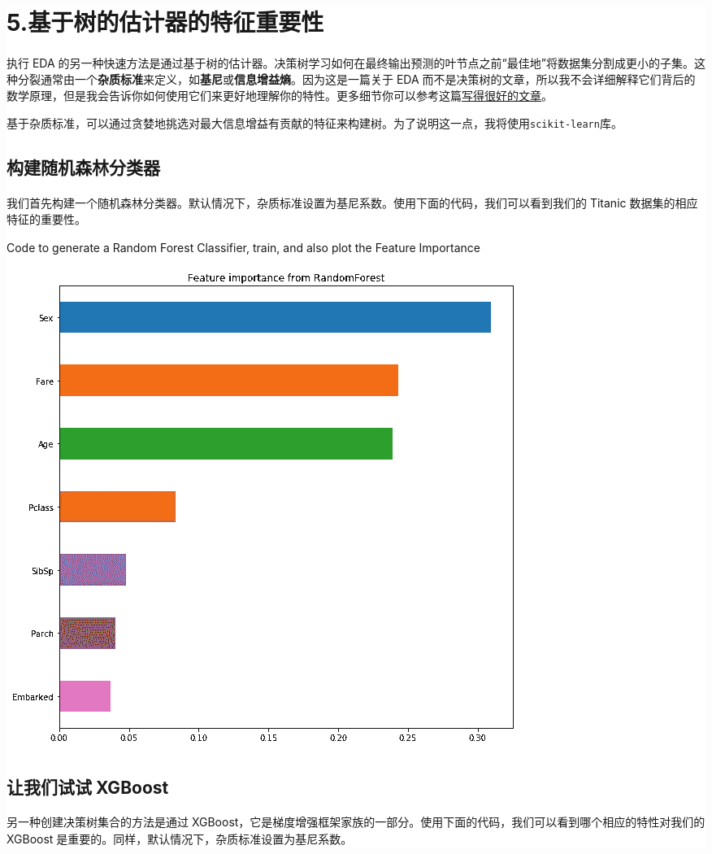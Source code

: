 # 5.基于树的估计器的特征重要性

执行 EDA 的另一种快速方法是通过基于树的估计器。决策树学习如何在最终输出预测的叶节点之前“最佳地”将数据集分割成更小的子集。这种分裂通常由一个**杂质标准**来定义，如**基尼**或**信息增益熵**。因为这是一篇关于 EDA 而不是决策树的文章，所以我不会详细解释它们背后的数学原理，但是我会告诉你如何使用它们来更好地理解你的特性。更多细节你可以参考这篇[写得很好的文章](https://medium.com/@srnghn/the-mathematics-of-decision-trees-random-forest-and-feature-importance-in-scikit-learn-and-spark-f2861df67e3)。

基于杂质标准，可以通过贪婪地挑选对最大信息增益有贡献的特征来构建树。为了说明这一点，我将使用`scikit-learn`库。

## 构建随机森林分类器

我们首先构建一个随机森林分类器。默认情况下，杂质标准设置为基尼系数。使用下面的代码，我们可以看到我们的 Titanic 数据集的相应特征的重要性。

Code to generate a Random Forest Classifier, train, and also plot the Feature Importance

![](img/632b7513b87bcdc6207a915bc65c446a.png)

## 让我们试试 XGBoost

另一种创建决策树集合的方法是通过 XGBoost，它是梯度增强框架家族的一部分。使用下面的代码，我们可以看到哪个相应的特性对我们的 XGBoost 是重要的。同样，默认情况下，杂质标准设置为基尼系数。
